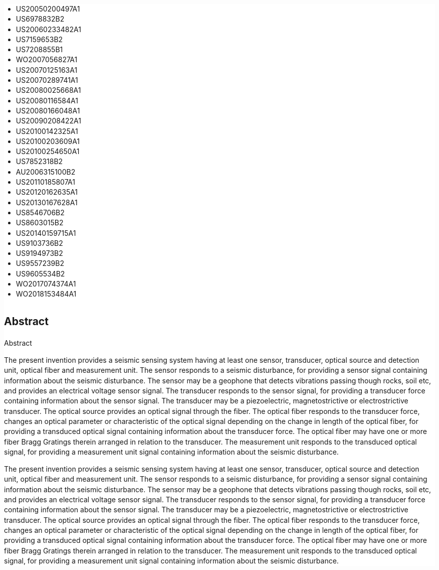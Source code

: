  * US20050200497A1
 * US6978832B2
 * US20060233482A1
 * US7159653B2
 * US7208855B1
 * WO2007056827A1
 * US20070125163A1
 * US20070289741A1
 * US20080025668A1
 * US20080116584A1
 * US20080166048A1
 * US20090208422A1
 * US20100142325A1
 * US20100203609A1
 * US20100254650A1
 * US7852318B2
 * AU2006315100B2
 * US20110185807A1
 * US20120162635A1
 * US20130167628A1
 * US8546706B2
 * US8603015B2
 * US20140159715A1
 * US9103736B2
 * US9194973B2
 * US9557239B2
 * US9605534B2
 * WO2017074374A1
 * WO2018153484A1
## Abstract

Abstract

The present invention provides a seismic sensing system having at least one sensor, transducer, optical source and detection unit, optical fiber and measurement unit. The sensor responds to a seismic disturbance, for providing a sensor signal containing information about the seismic disturbance. The sensor may be a geophone that detects vibrations passing though rocks, soil etc, and provides an electrical voltage sensor signal. The transducer responds to the sensor signal, for providing a transducer force containing information about the sensor signal. The transducer may be a piezoelectric, magnetostrictive or electrostrictive transducer. The optical source provides an optical signal through the fiber. The optical fiber responds to the transducer force, changes an optical parameter or characteristic of the optical signal depending on the change in length of the optical fiber, for providing a transduced optical signal containing information about the transducer force. The optical fiber may have one or more fiber Bragg Gratings therein arranged in relation to the transducer. The measurement unit responds to the transduced optical signal, for providing a measurement unit signal containing information about the seismic disturbance.



The present invention provides a seismic sensing system having at least one sensor, transducer, optical source and detection unit, optical fiber and measurement unit. The sensor responds to a seismic disturbance, for providing a sensor signal containing information about the seismic disturbance. The sensor may be a geophone that detects vibrations passing though rocks, soil etc, and provides an electrical voltage sensor signal. The transducer responds to the sensor signal, for providing a transducer force containing information about the sensor signal. The transducer may be a piezoelectric, magnetostrictive or electrostrictive transducer. The optical source provides an optical signal through the fiber. The optical fiber responds to the transducer force, changes an optical parameter or characteristic of the optical signal depending on the change in length of the optical fiber, for providing a transduced optical signal containing information about the transducer force. The optical fiber may have one or more fiber Bragg Gratings therein arranged in relation to the transducer. The measurement unit responds to the transduced optical signal, for providing a measurement unit signal containing information about the seismic disturbance.
